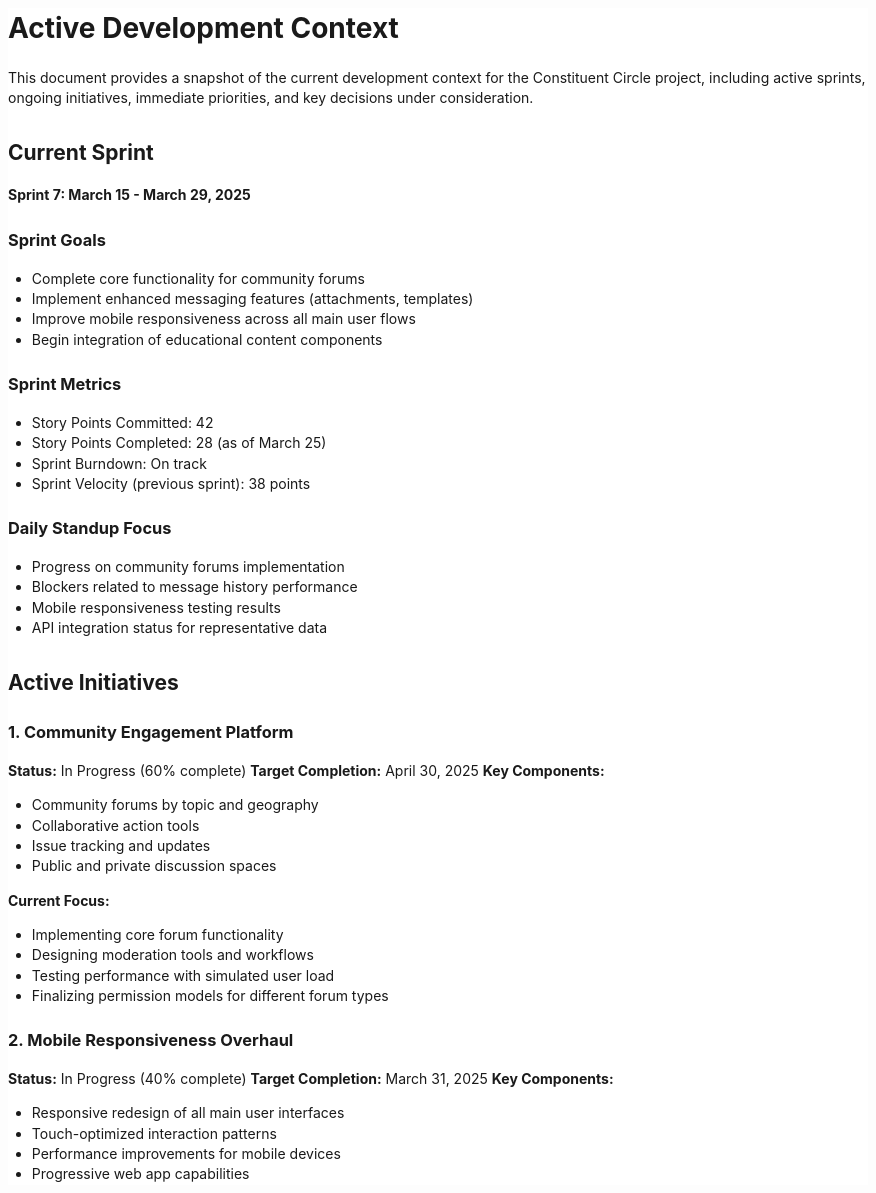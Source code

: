 # Active Development Context

This document provides a snapshot of the current development context for the Constituent Circle project, including active sprints, ongoing initiatives, immediate priorities, and key decisions under consideration.

## Current Sprint

**Sprint 7: March 15 - March 29, 2025**

### Sprint Goals
- Complete core functionality for community forums
- Implement enhanced messaging features (attachments, templates)
- Improve mobile responsiveness across all main user flows
- Begin integration of educational content components

### Sprint Metrics
- Story Points Committed: 42
- Story Points Completed: 28 (as of March 25)
- Sprint Burndown: On track
- Sprint Velocity (previous sprint): 38 points

### Daily Standup Focus
- Progress on community forums implementation
- Blockers related to message history performance
- Mobile responsiveness testing results
- API integration status for representative data

## Active Initiatives

### 1. Community Engagement Platform
**Status:** In Progress (60% complete)
**Target Completion:** April 30, 2025
**Key Components:**
- Community forums by topic and geography
- Collaborative action tools
- Issue tracking and updates
- Public and private discussion spaces

**Current Focus:**
- Implementing core forum functionality
- Designing moderation tools and workflows
- Testing performance with simulated user load
- Finalizing permission models for different forum types

### 2. Mobile Responsiveness Overhaul
**Status:** In Progress (40% complete)
**Target Completion:** March 31, 2025
**Key Components:**
- Responsive redesign of all main user interfaces
- Touch-optimized interaction patterns
- Performance improvements for mobile devices
- Progressive web app capabilities
